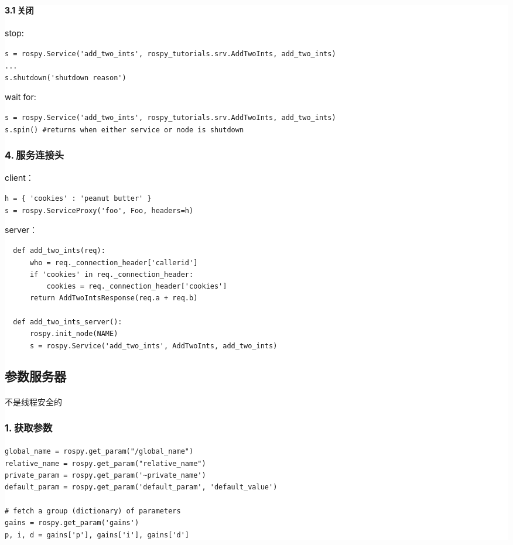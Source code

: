 #### 3.1 关闭

stop:
```$xslt
s = rospy.Service('add_two_ints', rospy_tutorials.srv.AddTwoInts, add_two_ints)
...
s.shutdown('shutdown reason')

```

wait for:
```$xslt
s = rospy.Service('add_two_ints', rospy_tutorials.srv.AddTwoInts, add_two_ints)
s.spin() #returns when either service or node is shutdown
```

### 4. 服务连接头

client：
```$xslt
h = { 'cookies' : 'peanut butter' }
s = rospy.ServiceProxy('foo', Foo, headers=h)

```

server：
```$xslt
  def add_two_ints(req):
      who = req._connection_header['callerid']
      if 'cookies' in req._connection_header:
          cookies = req._connection_header['cookies']
      return AddTwoIntsResponse(req.a + req.b)

  def add_two_ints_server():
      rospy.init_node(NAME)
      s = rospy.Service('add_two_ints', AddTwoInts, add_two_ints)
```

## 参数服务器

不是线程安全的

### 1. 获取参数

```$xslt
global_name = rospy.get_param("/global_name")
relative_name = rospy.get_param("relative_name")
private_param = rospy.get_param('~private_name')
default_param = rospy.get_param('default_param', 'default_value')

# fetch a group (dictionary) of parameters
gains = rospy.get_param('gains')
p, i, d = gains['p'], gains['i'], gains['d']
```
